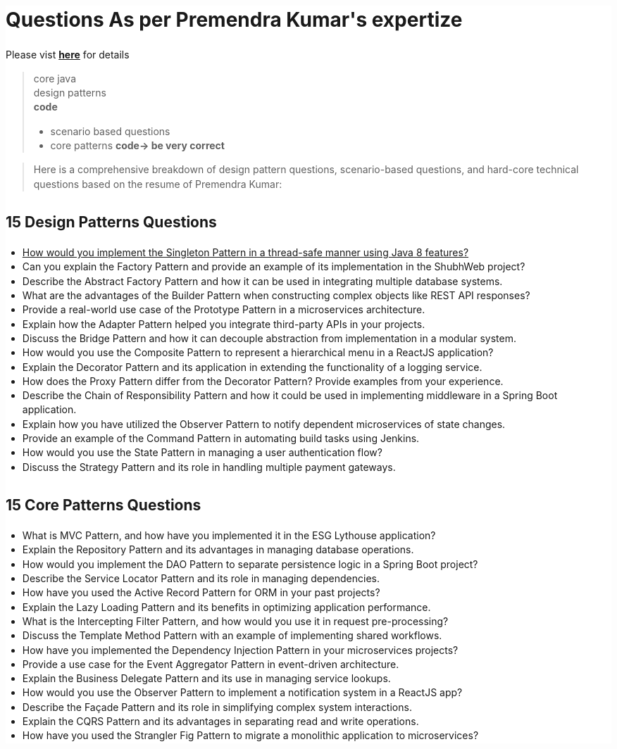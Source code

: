 # Questions As per Premendra Kumar's expertize

Please vist [**here**](/testing?tester=InterviewFinalRoundPreparationV1) for details

> core java  
> design patterns  
> **code**  
> - scenario based questions
> - core patterns
> **code-> be very correct**

> Here is a comprehensive breakdown of design pattern questions, scenario-based questions, and hard-core technical questions based on the resume of Premendra Kumar:

## 15 Design Patterns Questions

- [How would you implement the Singleton Pattern in a thread-safe manner using Java 8 features?](./ques-and-ans/design-patterns--how-would-you-implement-the-singleton-pattern-in-a-threadsafe-manner-using-java-8-features.md)
- Can you explain the Factory Pattern and provide an example of its implementation in the ShubhWeb project?
- Describe the Abstract Factory Pattern and how it can be used in integrating multiple database systems.
- What are the advantages of the Builder Pattern when constructing complex objects like REST API responses?
- Provide a real-world use case of the Prototype Pattern in a microservices architecture.
- Explain how the Adapter Pattern helped you integrate third-party APIs in your projects.
- Discuss the Bridge Pattern and how it can decouple abstraction from implementation in a modular system.
- How would you use the Composite Pattern to represent a hierarchical menu in a ReactJS application?
- Explain the Decorator Pattern and its application in extending the functionality of a logging service.
- How does the Proxy Pattern differ from the Decorator Pattern? Provide examples from your experience.
- Describe the Chain of Responsibility Pattern and how it could be used in implementing middleware in a Spring Boot application.
- Explain how you have utilized the Observer Pattern to notify dependent microservices of state changes.
- Provide an example of the Command Pattern in automating build tasks using Jenkins.
- How would you use the State Pattern in managing a user authentication flow?
- Discuss the Strategy Pattern and its role in handling multiple payment gateways.

## 15 Core Patterns Questions

- What is MVC Pattern, and how have you implemented it in the ESG Lythouse application?
- Explain the Repository Pattern and its advantages in managing database operations.
- How would you implement the DAO Pattern to separate persistence logic in a Spring Boot project?
- Describe the Service Locator Pattern and its role in managing dependencies.
- How have you used the Active Record Pattern for ORM in your past projects?
- Explain the Lazy Loading Pattern and its benefits in optimizing application performance.
- What is the Intercepting Filter Pattern, and how would you use it in request pre-processing?
- Discuss the Template Method Pattern with an example of implementing shared workflows.
- How have you implemented the Dependency Injection Pattern in your microservices projects?
- Provide a use case for the Event Aggregator Pattern in event-driven architecture.
- Explain the Business Delegate Pattern and its use in managing service lookups.
- How would you use the Observer Pattern to implement a notification system in a ReactJS app?
- Describe the Façade Pattern and its role in simplifying complex system interactions.
- Explain the CQRS Pattern and its advantages in separating read and write operations.
- How have you used the Strangler Fig Pattern to migrate a monolithic application to microservices?
